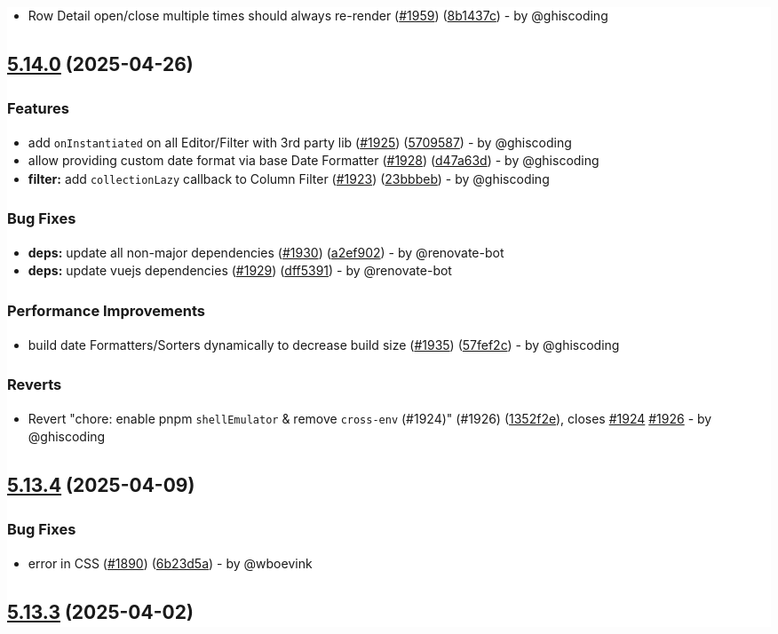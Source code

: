* Row Detail open/close multiple times should always re-render ([#1959](https://github.com/ghiscoding/slickgrid-universal/issues/1959)) ([8b1437c](https://github.com/ghiscoding/slickgrid-universal/commit/8b1437cab5c1a445406414157adacef78854862c)) - by @ghiscoding

## [5.14.0](https://github.com/ghiscoding/slickgrid-universal/compare/v5.13.4...v5.14.0) (2025-04-26)

### Features

* add `onInstantiated` on all Editor/Filter with 3rd party lib ([#1925](https://github.com/ghiscoding/slickgrid-universal/issues/1925)) ([5709587](https://github.com/ghiscoding/slickgrid-universal/commit/57095875e06535ababbc90bc423331ece5771889)) - by @ghiscoding
* allow providing custom date format via base Date Formatter ([#1928](https://github.com/ghiscoding/slickgrid-universal/issues/1928)) ([d47a63d](https://github.com/ghiscoding/slickgrid-universal/commit/d47a63d50d296227aba0655e4035f7c3ce09beb5)) - by @ghiscoding
* **filter:** add `collectionLazy` callback to Column Filter ([#1923](https://github.com/ghiscoding/slickgrid-universal/issues/1923)) ([23bbbeb](https://github.com/ghiscoding/slickgrid-universal/commit/23bbbeb1cc90fcf10bc892749be20af5c5bb39a9)) - by @ghiscoding

### Bug Fixes

* **deps:** update all non-major dependencies ([#1930](https://github.com/ghiscoding/slickgrid-universal/issues/1930)) ([a2ef902](https://github.com/ghiscoding/slickgrid-universal/commit/a2ef9024d9fa59f926bf5eaae3f7d12f44ff0ad2)) - by @renovate-bot
* **deps:** update vuejs dependencies ([#1929](https://github.com/ghiscoding/slickgrid-universal/issues/1929)) ([dff5391](https://github.com/ghiscoding/slickgrid-universal/commit/dff539141a53031420fb7e9fd87d89ee0a922d45)) - by @renovate-bot

### Performance Improvements

* build date Formatters/Sorters dynamically to decrease build size ([#1935](https://github.com/ghiscoding/slickgrid-universal/issues/1935)) ([57fef2c](https://github.com/ghiscoding/slickgrid-universal/commit/57fef2cbb84580f989a57c5b6af84744b04fa965)) - by @ghiscoding

### Reverts

* Revert "chore: enable pnpm `shellEmulator` & remove `cross-env` (#1924)" (#1926) ([1352f2e](https://github.com/ghiscoding/slickgrid-universal/commit/1352f2ea8e66aeebbb94e11c415bf6314c34fc00)), closes [#1924](https://github.com/ghiscoding/slickgrid-universal/issues/1924) [#1926](https://github.com/ghiscoding/slickgrid-universal/issues/1926) - by @ghiscoding

## [5.13.4](https://github.com/ghiscoding/slickgrid-universal/compare/v5.13.3...v5.13.4) (2025-04-09)

### Bug Fixes

* error in CSS ([#1890](https://github.com/ghiscoding/slickgrid-universal/issues/1890)) ([6b23d5a](https://github.com/ghiscoding/slickgrid-universal/commit/6b23d5a079b367be9be57d778c543f9f0e86c324)) - by @wboevink

## [5.13.3](https://github.com/ghiscoding/slickgrid-universal/compare/v5.13.2...v5.13.3) (2025-04-02)
